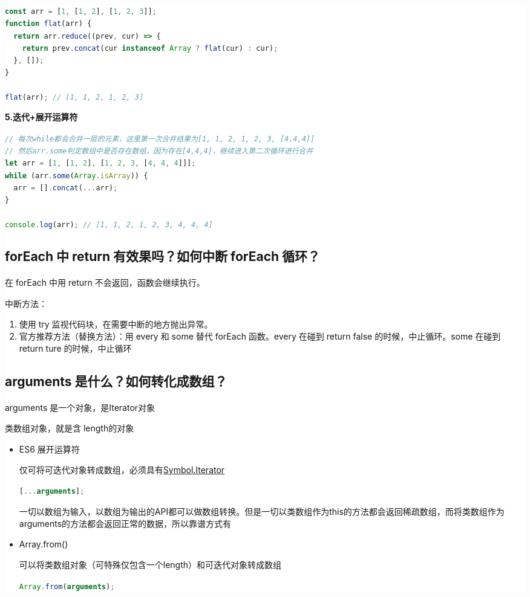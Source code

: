 ```js
const arr = [1, [1, 2], [1, 2, 3]];
function flat(arr) {
  return arr.reduce((prev, cur) => {
    return prev.concat(cur instanceof Array ? flat(cur) : cur);
  }, []);
}

flat(arr); // [1, 1, 2, 1, 2, 3]
```

**5.迭代+展开运算符**

```js
// 每次while都会合并一层的元素，这里第一次合并结果为[1, 1, 2, 1, 2, 3, [4,4,4]]
// 然后arr.some判定数组中是否存在数组，因为存在[4,4,4]，继续进入第二次循环进行合并
let arr = [1, [1, 2], [1, 2, 3, [4, 4, 4]]];
while (arr.some(Array.isArray)) {
  arr = [].concat(...arr);
}

console.log(arr); // [1, 1, 2, 1, 2, 3, 4, 4, 4]
```

## forEach 中 return 有效果吗？如何中断 forEach 循环？

在 forEach 中用 return 不会返回，函数会继续执行。

中断方法：

1. 使用 try 监视代码块，在需要中断的地方抛出异常。
2. 官方推荐方法（替换方法）：用 every 和 some 替代 forEach 函数。every 在碰到 return false 的时候，中止循环。some 在碰到 return ture 的时候，中止循环

## arguments 是什么？如何转化成数组？

arguments 是一个对象，是Iterator对象

类数组对象，就是含 length的对象

- ES6 展开运算符

  仅可将可迭代对象转成数组，必须具有[Symbol.Iterator]

  ```js
  [...arguments];
  ```

  一切以数组为输入，以数组为输出的API都可以做数组转换。但是一切以类数组作为this的方法都会返回稀疏数组，而将类数组作为arguments的方法都会返回正常的数据，所以靠谱方式有

- Array.from()

  可以将类数组对象（可特殊仅包含一个length）和可迭代对象转成数组

  ```js
  Array.from(arguments);
  ```


  [Symbol.iterator]: generator,